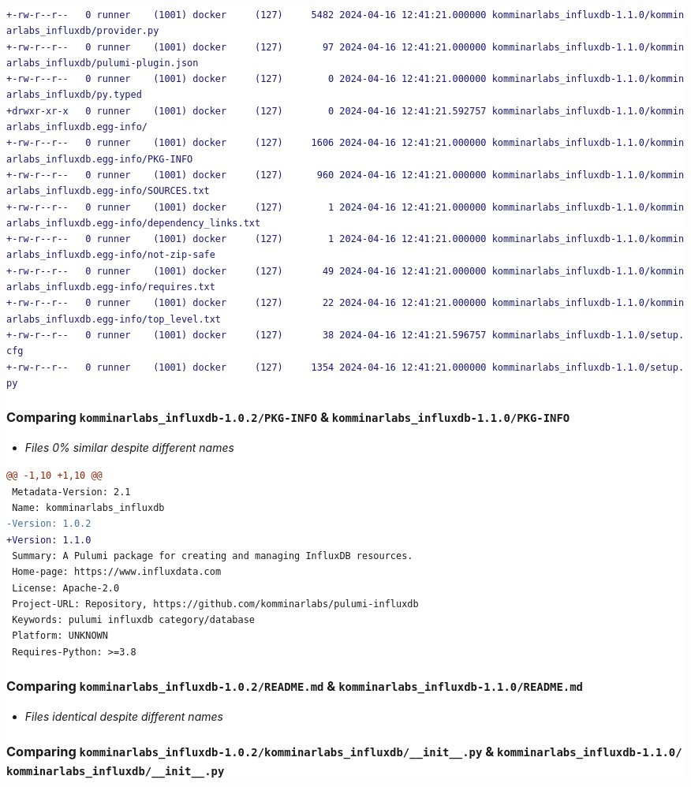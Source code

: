 ```diff
+-rw-r--r--   0 runner    (1001) docker     (127)     5482 2024-04-16 12:41:21.000000 komminarlabs_influxdb-1.1.0/komminarlabs_influxdb/provider.py
+-rw-r--r--   0 runner    (1001) docker     (127)       97 2024-04-16 12:41:21.000000 komminarlabs_influxdb-1.1.0/komminarlabs_influxdb/pulumi-plugin.json
+-rw-r--r--   0 runner    (1001) docker     (127)        0 2024-04-16 12:41:21.000000 komminarlabs_influxdb-1.1.0/komminarlabs_influxdb/py.typed
+drwxr-xr-x   0 runner    (1001) docker     (127)        0 2024-04-16 12:41:21.592757 komminarlabs_influxdb-1.1.0/komminarlabs_influxdb.egg-info/
+-rw-r--r--   0 runner    (1001) docker     (127)     1606 2024-04-16 12:41:21.000000 komminarlabs_influxdb-1.1.0/komminarlabs_influxdb.egg-info/PKG-INFO
+-rw-r--r--   0 runner    (1001) docker     (127)      960 2024-04-16 12:41:21.000000 komminarlabs_influxdb-1.1.0/komminarlabs_influxdb.egg-info/SOURCES.txt
+-rw-r--r--   0 runner    (1001) docker     (127)        1 2024-04-16 12:41:21.000000 komminarlabs_influxdb-1.1.0/komminarlabs_influxdb.egg-info/dependency_links.txt
+-rw-r--r--   0 runner    (1001) docker     (127)        1 2024-04-16 12:41:21.000000 komminarlabs_influxdb-1.1.0/komminarlabs_influxdb.egg-info/not-zip-safe
+-rw-r--r--   0 runner    (1001) docker     (127)       49 2024-04-16 12:41:21.000000 komminarlabs_influxdb-1.1.0/komminarlabs_influxdb.egg-info/requires.txt
+-rw-r--r--   0 runner    (1001) docker     (127)       22 2024-04-16 12:41:21.000000 komminarlabs_influxdb-1.1.0/komminarlabs_influxdb.egg-info/top_level.txt
+-rw-r--r--   0 runner    (1001) docker     (127)       38 2024-04-16 12:41:21.596757 komminarlabs_influxdb-1.1.0/setup.cfg
+-rw-r--r--   0 runner    (1001) docker     (127)     1354 2024-04-16 12:41:21.000000 komminarlabs_influxdb-1.1.0/setup.py
```

### Comparing `komminarlabs_influxdb-1.0.2/PKG-INFO` & `komminarlabs_influxdb-1.1.0/PKG-INFO`

 * *Files 0% similar despite different names*

```diff
@@ -1,10 +1,10 @@
 Metadata-Version: 2.1
 Name: komminarlabs_influxdb
-Version: 1.0.2
+Version: 1.1.0
 Summary: A Pulumi package for creating and managing InfluxDB resources.
 Home-page: https://www.influxdata.com
 License: Apache-2.0
 Project-URL: Repository, https://github.com/komminarlabs/pulumi-influxdb
 Keywords: pulumi influxdb category/database
 Platform: UNKNOWN
 Requires-Python: >=3.8
```

### Comparing `komminarlabs_influxdb-1.0.2/README.md` & `komminarlabs_influxdb-1.1.0/README.md`

 * *Files identical despite different names*

### Comparing `komminarlabs_influxdb-1.0.2/komminarlabs_influxdb/__init__.py` & `komminarlabs_influxdb-1.1.0/komminarlabs_influxdb/__init__.py`
